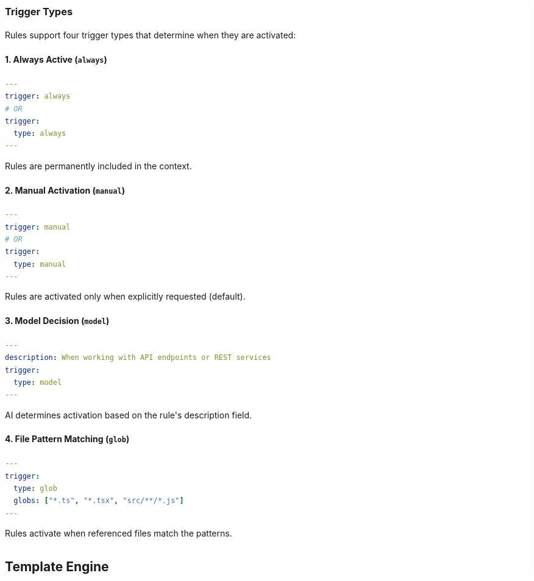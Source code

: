 ### Trigger Types

Rules support four trigger types that determine when they are activated:

#### 1. Always Active (`always`)

```yaml
---
trigger: always
# OR
trigger:
  type: always
---
```

Rules are permanently included in the context.

#### 2. Manual Activation (`manual`)

```yaml
---
trigger: manual
# OR
trigger:
  type: manual
---
```

Rules are activated only when explicitly requested (default).

#### 3. Model Decision (`model`)

```yaml
---
description: When working with API endpoints or REST services
trigger:
  type: model
---
```

AI determines activation based on the rule's description field.

#### 4. File Pattern Matching (`glob`)

```yaml
---
trigger:
  type: glob
  globs: ["*.ts", "*.tsx", "src/**/*.js"]
---
```

Rules activate when referenced files match the patterns.

## Template Engine
